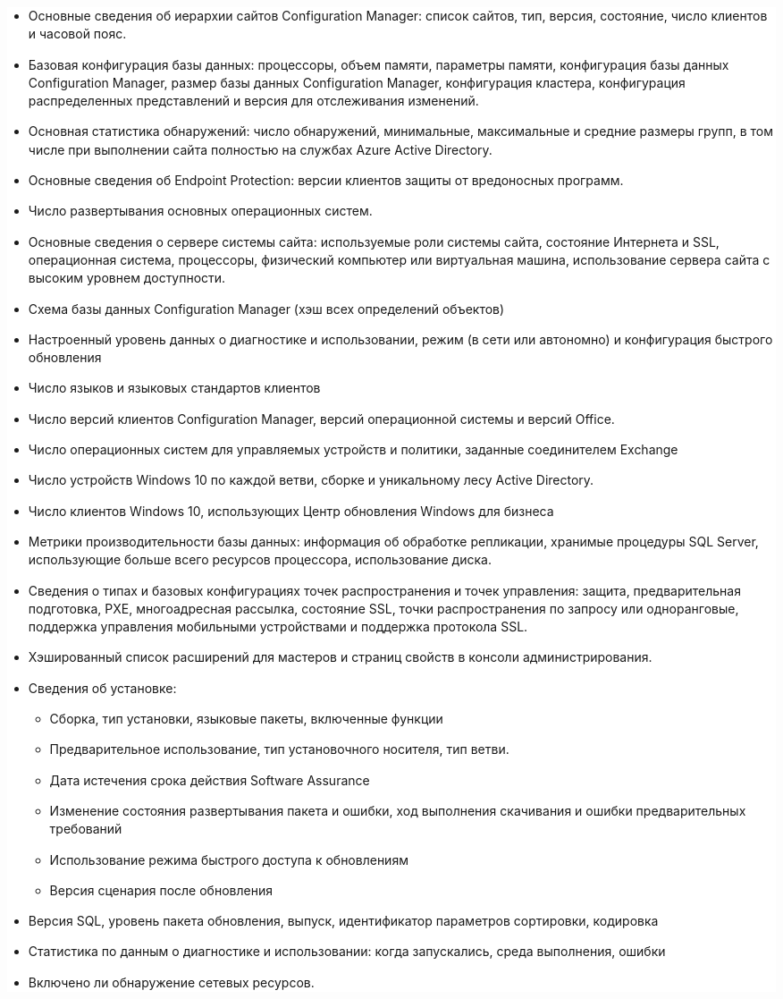 - Основные сведения об иерархии сайтов Configuration Manager: список сайтов, тип, версия, состояние, число клиентов и часовой пояс.

- Базовая конфигурация базы данных: процессоры, объем памяти, параметры памяти, конфигурация базы данных Configuration Manager, размер базы данных Configuration Manager, конфигурация кластера, конфигурация распределенных представлений и версия для отслеживания изменений.  

- Основная статистика обнаружений: число обнаружений, минимальные, максимальные и средние размеры групп, в том числе при выполнении сайта полностью на службах Azure Active Directory.

- Основные сведения об Endpoint Protection: версии клиентов защиты от вредоносных программ.

- Число развертывания основных операционных систем.

- Основные сведения о сервере системы сайта: используемые роли системы сайта, состояние Интернета и SSL, операционная система, процессоры, физический компьютер или виртуальная машина, использование сервера сайта с высоким уровнем доступности.

- Схема базы данных Configuration Manager (хэш всех определений объектов)

- Настроенный уровень данных о диагностике и использовании, режим (в сети или автономно) и конфигурация быстрого обновления

- Число языков и языковых стандартов клиентов

- Число версий клиентов Configuration Manager, версий операционной системы и версий Office.

- Число операционных систем для управляемых устройств и политики, заданные соединителем Exchange

- Число устройств Windows 10 по каждой ветви, сборке и уникальному лесу Active Directory.  

- Число клиентов Windows 10, использующих Центр обновления Windows для бизнеса  

- Метрики производительности базы данных: информация об обработке репликации, хранимые процедуры SQL Server, использующие больше всего ресурсов процессора, использование диска.

- Сведения о типах и базовых конфигурациях точек распространения и точек управления: защита, предварительная подготовка, PXE, многоадресная рассылка, состояние SSL, точки распространения по запросу или одноранговые, поддержка управления мобильными устройствами и поддержка протокола SSL.

- Хэшированный список расширений для мастеров и страниц свойств в консоли администрирования.

- Сведения об установке:  

  - Сборка, тип установки, языковые пакеты, включенные функции

  - Предварительное использование, тип установочного носителя, тип ветви.  

  - Дата истечения срока действия Software Assurance  

  - Изменение состояния развертывания пакета и ошибки, ход выполнения скачивания и ошибки предварительных требований

  - Использование режима быстрого доступа к обновлениям  

  - Версия сценария после обновления  

- Версия SQL, уровень пакета обновления, выпуск, идентификатор параметров сортировки, кодировка  

- Статистика по данным о диагностике и использовании: когда запускались, среда выполнения, ошибки  

- Включено ли обнаружение сетевых ресурсов.  
